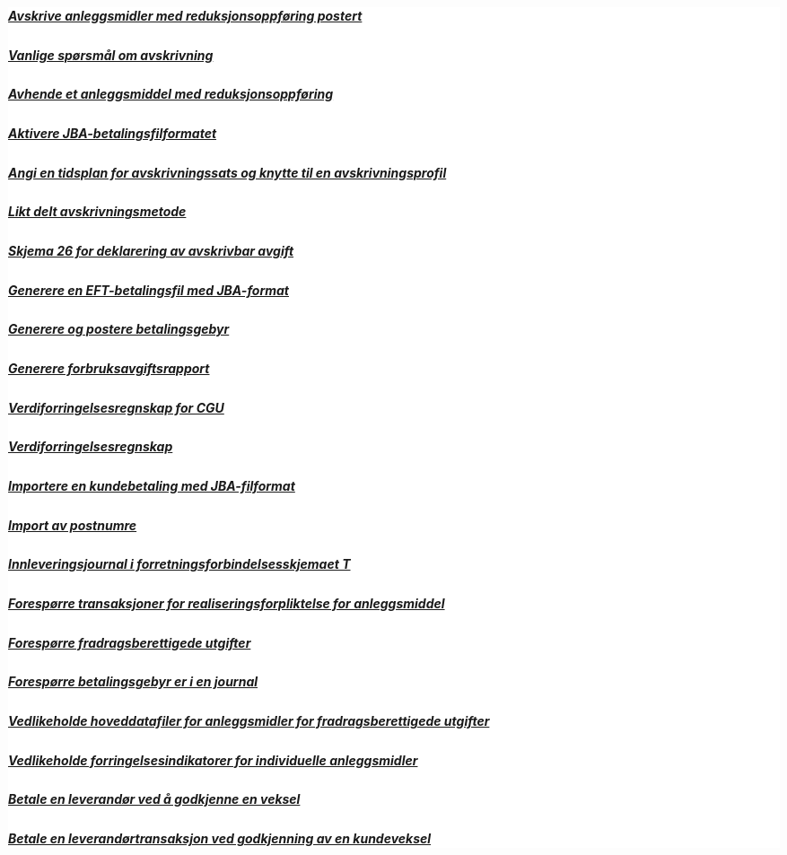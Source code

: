 ##### [Avskrive anleggsmidler med reduksjonsoppføring postert](../financials/localizations/tasks/depreciation-fixed-assets-reduction-entry-posted.md)
##### [Vanlige spørsmål om avskrivning](../financials/localizations/apac-jpn-fixed-asset-depreciation.md)
##### [Avhende et anleggsmiddel med reduksjonsoppføring](../financials/localizations/tasks/dispose-fixed-asset-reduction-entry.md)
##### [Aktivere JBA-betalingsfilformatet](../financials/localizations/tasks/jba-payment-file-format.md)
##### [Angi en tidsplan for avskrivningssats og knytte til en avskrivningsprofil](../financials/localizations/tasks/enter-depreciation-rate-schedule.md)
##### [Likt delt avskrivningsmetode](../financials/localizations/apac-jpn-equally-divided-depreciation-method.md)
##### [Skjema 26 for deklarering av avskrivbar avgift](../financials/localizations/tasks/jp-00027-form-26-depreciable-tax-declaration.md)
##### [Generere en EFT-betalingsfil med JBA-format](../financials/localizations/tasks/eft-payment-file-jba-format.md)
##### [Generere og postere betalingsgebyr](../financials/localizations/tasks/post-payment-fee.md)
##### [Generere forbruksavgiftsrapport](../financials/localizations/tasks/japan-consumption-tax-report.md)
##### [Verdiforringelsesregnskap for CGU](../financials/localizations/apac-jpn-impairment-accounting-cash-generating-unit.md)
##### [Verdiforringelsesregnskap](../financials/localizations/apac-jpn-impairment-accounting-fixed-assets.md)
##### [Importere en kundebetaling med JBA-filformat](../financials/localizations/tasks/import-customer-payment-jba-file-format.md)
##### [Import av postnumre](../financials/localizations/apac-jpn-import-postal-codes.md) 
##### [Innleveringsjournal i forretningsforbindelsesskjemaet T](../financials/localizations/tasks/jp-00005-input-journal-t-account-form-japan.md)
##### [Forespørre transaksjoner for realiseringsforpliktelse for anleggsmiddel](../financials/localizations/tasks/inquiries-asset-retirement-obligation.md)
##### [Forespørre fradragsberettigede utgifter](../financials/localizations/tasks/inquiry-deductible-expenses.md)
##### [Forespørre betalingsgebyr er i en journal](../financials/localizations/tasks/inquiries-payment-fee-journal.md)
##### [Vedlikeholde hoveddatafiler for anleggsmidler for fradragsberettigede utgifter](../financials/localizations/tasks/maintain-fixed-asset-master-data-files-deductible-expenses.md)
##### [Vedlikeholde forringelsesindikatorer for individuelle anleggsmidler](../financials/localizations/tasks/maintain-impairment-indicators-individual-assets.md)
##### [Betale en leverandør ved å godkjenne en veksel](../financials/localizations/apac-jpn-endorse-bill-of-exchange.md)
##### [Betale en leverandørtransaksjon ved godkjenning av en kundeveksel](../financials/localizations/tasks/pay-vendor-transaction.md)